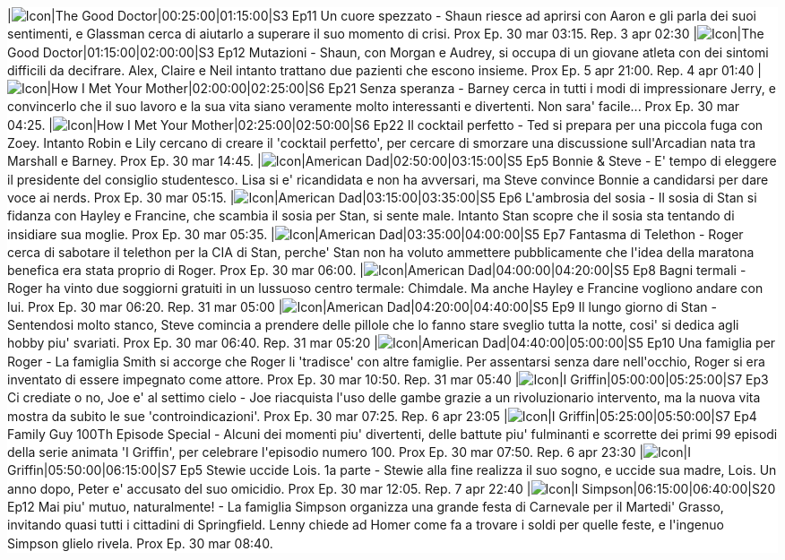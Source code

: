 |![Icon](https://guidatv.sky.it/uuid/b0d925a9-894b-44fd-b46c-2ed154e7125b/cover?md5ChecksumParam=a7464162e33be3ff7c7202a56c459a66)|The Good Doctor|00:25:00|01:15:00|S3 Ep11 Un cuore spezzato - Shaun riesce ad aprirsi con Aaron e gli parla dei suoi sentimenti, e Glassman cerca di aiutarlo a superare il suo momento di crisi. Prox Ep. 30 mar 03:15. Rep. 3 apr 02:30
|![Icon](https://guidatv.sky.it/uuid/1cce79d7-7a9c-4dec-bbb0-a5351b1e7b73/cover?md5ChecksumParam=a7464162e33be3ff7c7202a56c459a66)|The Good Doctor|01:15:00|02:00:00|S3 Ep12 Mutazioni - Shaun, con Morgan e Audrey, si occupa di un giovane atleta con dei sintomi difficili da decifrare. Alex, Claire e Neil intanto trattano due pazienti che escono insieme. Prox Ep. 5 apr 21:00. Rep. 4 apr 01:40
|![Icon](https://guidatv.sky.it/uuid/dc234462-2827-4321-bb39-7a7d338ac036/cover?md5ChecksumParam=d9d44cac0c68108f1771ee399e441677)|How I Met Your Mother|02:00:00|02:25:00|S6 Ep21 Senza speranza - Barney cerca in tutti i modi di impressionare Jerry, e convincerlo che il suo lavoro e la sua vita siano veramente molto interessanti e divertenti. Non sara&#039; facile... Prox Ep. 30 mar 04:25.
|![Icon](https://guidatv.sky.it/uuid/2b7000e2-55ea-4dec-aaba-4069d50718a6/cover?md5ChecksumParam=d9d44cac0c68108f1771ee399e441677)|How I Met Your Mother|02:25:00|02:50:00|S6 Ep22 Il cocktail perfetto - Ted si prepara per una piccola fuga con Zoey. Intanto Robin e Lily cercano di creare il &#039;cocktail perfetto&#039;, per cercare di smorzare una discussione sull&#039;Arcadian nata tra Marshall e Barney. Prox Ep. 30 mar 14:45.
|![Icon](https://guidatv.sky.it/uuid/fc46c8e2-bcac-4a8b-937f-a4c7f1e32d15/cover?md5ChecksumParam=c82c6af8091b3694896eddcd072d702f)|American Dad|02:50:00|03:15:00|S5 Ep5 Bonnie &amp; Steve - E&#039; tempo di eleggere il presidente del consiglio studentesco. Lisa si e&#039; ricandidata e non ha avversari, ma Steve convince Bonnie a candidarsi per dare voce ai nerds. Prox Ep. 30 mar 05:15.
|![Icon](https://guidatv.sky.it/uuid/98eea5f1-f4ef-49cb-ac37-7dab4c8276da/cover?md5ChecksumParam=c82c6af8091b3694896eddcd072d702f)|American Dad|03:15:00|03:35:00|S5 Ep6 L&#039;ambrosia del sosia - Il sosia di Stan si fidanza con Hayley e Francine, che scambia il sosia per Stan, si sente male. Intanto Stan scopre che il sosia sta tentando di insidiare sua moglie. Prox Ep. 30 mar 05:35.
|![Icon](https://guidatv.sky.it/uuid/78142312-61f3-4c3a-9592-23b2393f4352/cover?md5ChecksumParam=c82c6af8091b3694896eddcd072d702f)|American Dad|03:35:00|04:00:00|S5 Ep7 Fantasma di Telethon - Roger cerca di sabotare il telethon per la CIA di Stan, perche&#039; Stan non ha voluto ammettere pubblicamente che l&#039;idea della maratona benefica era stata proprio di Roger. Prox Ep. 30 mar 06:00.
|![Icon](https://guidatv.sky.it/uuid/d82dc0a3-b8eb-4d1c-bd47-c43ef9f93ded/cover?md5ChecksumParam=c82c6af8091b3694896eddcd072d702f)|American Dad|04:00:00|04:20:00|S5 Ep8 Bagni termali - Roger ha vinto due soggiorni gratuiti in un lussuoso centro termale: Chimdale. Ma anche Hayley e Francine vogliono andare con lui. Prox Ep. 30 mar 06:20. Rep. 31 mar 05:00
|![Icon](https://guidatv.sky.it/uuid/c3af25e6-43c2-4c39-8153-26e4aa24273d/cover?md5ChecksumParam=c82c6af8091b3694896eddcd072d702f)|American Dad|04:20:00|04:40:00|S5 Ep9 Il lungo giorno di Stan - Sentendosi molto stanco, Steve comincia a prendere delle pillole che lo fanno stare sveglio tutta la notte, cosi&#039; si dedica agli hobby piu&#039; svariati. Prox Ep. 30 mar 06:40. Rep. 31 mar 05:20
|![Icon](https://guidatv.sky.it/uuid/ea6f4229-f803-4773-aa47-2d53a6b2a3fb/cover?md5ChecksumParam=c82c6af8091b3694896eddcd072d702f)|American Dad|04:40:00|05:00:00|S5 Ep10 Una famiglia per Roger - La famiglia Smith si accorge che Roger li &#039;tradisce&#039; con altre famiglie. Per assentarsi senza dare nell&#039;occhio, Roger si era inventato di essere impegnato come attore. Prox Ep. 30 mar 10:50. Rep. 31 mar 05:40
|![Icon](https://guidatv.sky.it/uuid/f2d35327-1b46-420e-b16a-c4111b807d05/cover?md5ChecksumParam=51d99050f0ff2c2e5fddbde0e2c0847f)|I Griffin|05:00:00|05:25:00|S7 Ep3 Ci crediate o no, Joe e&#039; al settimo cielo - Joe riacquista l&#039;uso delle gambe grazie a un rivoluzionario intervento, ma la nuova vita mostra da subito le sue &#039;controindicazioni&#039;. Prox Ep. 30 mar 07:25. Rep. 6 apr 23:05
|![Icon](https://guidatv.sky.it/uuid/73202043-46f6-4625-b9ea-b311c9b609b6/cover?md5ChecksumParam=51d99050f0ff2c2e5fddbde0e2c0847f)|I Griffin|05:25:00|05:50:00|S7 Ep4 Family Guy 100Th Episode Special - Alcuni dei momenti piu&#039; divertenti, delle battute piu&#039; fulminanti e scorrette dei primi 99 episodi della serie animata &#039;I Griffin&#039;, per celebrare l&#039;episodio numero 100. Prox Ep. 30 mar 07:50. Rep. 6 apr 23:30
|![Icon](https://guidatv.sky.it/uuid/8824014f-a618-4741-af35-927658d43810/cover?md5ChecksumParam=51d99050f0ff2c2e5fddbde0e2c0847f)|I Griffin|05:50:00|06:15:00|S7 Ep5 Stewie uccide Lois. 1a parte - Stewie alla fine realizza il suo sogno, e uccide sua madre, Lois. Un anno dopo, Peter e&#039; accusato del suo omicidio. Prox Ep. 30 mar 12:05. Rep. 7 apr 22:40
|![Icon](https://guidatv.sky.it/uuid/f9d89d6c-6e86-4fc8-818c-7db306694d1b/cover?md5ChecksumParam=df8aa3d2c3dc38233b93762b29e98967)|I Simpson|06:15:00|06:40:00|S20 Ep12 Mai piu&#039; mutuo, naturalmente! - La famiglia Simpson organizza una grande festa di Carnevale per il Martedi&#039; Grasso, invitando quasi tutti i cittadini di Springfield. Lenny chiede ad Homer come fa a trovare i soldi per quelle feste, e l&#039;ingenuo Simpson glielo rivela. Prox Ep. 30 mar 08:40.